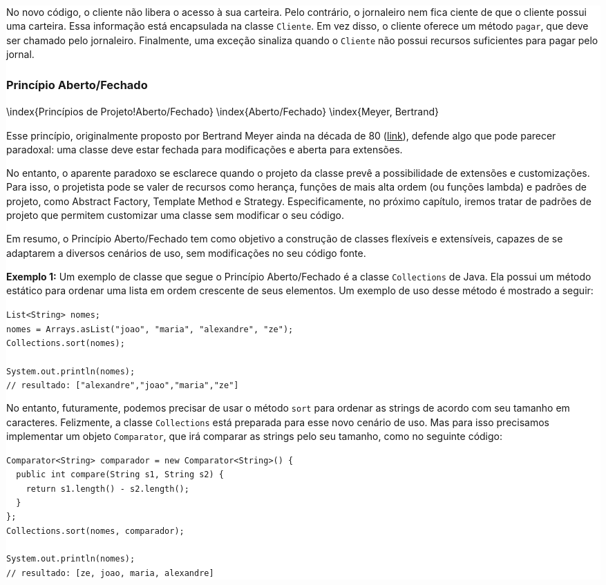 No novo código, o cliente não libera o acesso à sua carteira. Pelo
contrário, o jornaleiro nem fica ciente de que o cliente possui uma
carteira. Essa informação está encapsulada na classe `Cliente`. Em vez
disso, o cliente oferece um método `pagar`, que deve ser chamado pelo
jornaleiro. Finalmente, uma exceção sinaliza quando o `Cliente` não possui
recursos suficientes para pagar pelo jornal.

### Princípio Aberto/Fechado
\index{Princípios de Projeto!Aberto/Fechado}
\index{Aberto/Fechado}
\index{Meyer, Bertrand}

Esse princípio, originalmente proposto por Bertrand Meyer ainda na
década de 80
([link](https://dl.acm.org/citation.cfm?id=261119)),
defende algo que pode parecer paradoxal: uma classe deve estar fechada
para modificações e aberta para extensões.

No entanto, o aparente paradoxo se esclarece quando o projeto da classe
prevê a possibilidade de extensões e customizações. Para isso, o
projetista pode se valer de recursos como herança, funções de mais alta
ordem (ou funções lambda) e padrões de projeto, como Abstract Factory,
Template Method e Strategy. Especificamente, no próximo capítulo, iremos
tratar de padrões de projeto que permitem customizar uma
classe sem modificar o seu código.

Em resumo, o Princípio Aberto/Fechado tem como objetivo a construção de
classes flexíveis e extensíveis, capazes de se adaptarem a diversos
cenários de uso, sem modificações no seu código fonte.

**Exemplo 1:** Um exemplo de classe que segue o Princípio Aberto/Fechado
é a classe `Collections` de Java. Ela possui um método estático para
ordenar uma lista em ordem crescente de seus elementos. Um exemplo de
uso desse método é mostrado a seguir:

```
List<String> nomes;
nomes = Arrays.asList("joao", "maria", "alexandre", "ze");
Collections.sort(nomes);

System.out.println(nomes);  
// resultado: ["alexandre","joao","maria","ze"]
```

No entanto, futuramente, podemos precisar de usar o método `sort` para
ordenar as strings de acordo com seu tamanho em caracteres. Felizmente,
a classe `Collections` está preparada para esse novo cenário de uso. Mas
para isso precisamos implementar um objeto `Comparator`, que irá comparar
as strings pelo seu tamanho, como no seguinte código:


```
Comparator<String> comparador = new Comparator<String>() {
  public int compare(String s1, String s2) {
    return s1.length() - s2.length();
  }
};
Collections.sort(nomes, comparador);

System.out.println(nomes);   
// resultado: [ze, joao, maria, alexandre]
```
